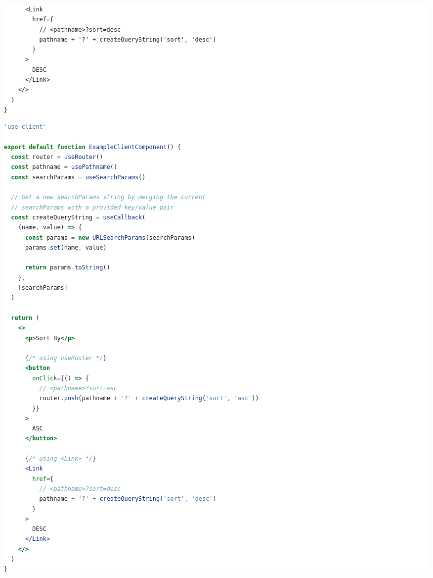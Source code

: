 ```tsx filename="app/example-client-component.tsx" switcher
      <Link
        href={
          // <pathname>?sort=desc
          pathname + '?' + createQueryString('sort', 'desc')
        }
      >
        DESC
      </Link>
    </>
  )
}
```

```jsx filename="app/example-client-component.js" switcher
'use client'

export default function ExampleClientComponent() {
  const router = useRouter()
  const pathname = usePathname()
  const searchParams = useSearchParams()

  // Get a new searchParams string by merging the current
  // searchParams with a provided key/value pair
  const createQueryString = useCallback(
    (name, value) => {
      const params = new URLSearchParams(searchParams)
      params.set(name, value)

      return params.toString()
    },
    [searchParams]
  )

  return (
    <>
      <p>Sort By</p>

      {/* using useRouter */}
      <button
        onClick={() => {
          // <pathname>?sort=asc
          router.push(pathname + '?' + createQueryString('sort', 'asc'))
        }}
      >
        ASC
      </button>

      {/* using <Link> */}
      <Link
        href={
          // <pathname>?sort=desc
          pathname + '?' + createQueryString('sort', 'desc')
        }
      >
        DESC
      </Link>
    </>
  )
}
```
